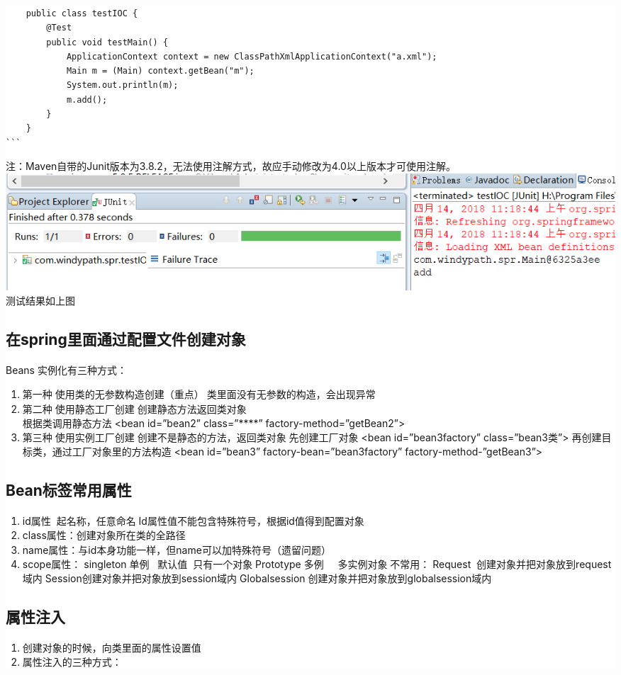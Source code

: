         public class testIOC {
            @Test
            public void testMain() {
                ApplicationContext context = new ClassPathXmlApplicationContext("a.xml");
                Main m = (Main) context.getBean("m");
                System.out.println(m);
                m.add();
            }
        }
    ```
注：Maven自带的Junit版本为3.8.2，无法使用注解方式，故应手动修改为4.0以上版本才可使用注解。
![](/images/spring_knowledge3.png)
测试结果如上图

## 在spring里面通过配置文件创建对象

Beans 实例化有三种方式：

1. 第一种 使用类的无参数构造创建（重点）
    类里面没有无参数的构造，会出现异常
2. 第二种 使用静态工厂创建
    创建静态方法返回类对象  
    根据类调用静态方法
    <bean id=”bean2” class=”****” factory-method=”getBean2”></bean>
3. 第三种 使用实例工厂创建
    创建不是静态的方法，返回类对象
    先创建工厂对象
    <bean id=”bean3factory” class=”bean3类”></bean>
    再创建目标类，通过工厂对象里的方法构造
    <bean id=”bean3” factory-bean=”bean3factory” factory-method-”getBean3”></bean>

## Bean标签常用属性
1. id属性  起名称，任意命名
    Id属性值不能包含特殊符号，根据id值得到配置对象
2. class属性：创建对象所在类的全路径
3. name属性：与id本身功能一样，但name可以加特殊符号（遗留问题）
4. scope属性：
    singleton 单例   默认值  只有一个对象
    Prototype 多例     多实例对象
    不常用：
    Request  创建对象并把对象放到request域内
    Session创建对象并把对象放到session域内
    Globalsession 创建对象并把对象放到globalsession域内
## 属性注入
1. 创建对象的时候，向类里面的属性设置值
2. 属性注入的三种方式：